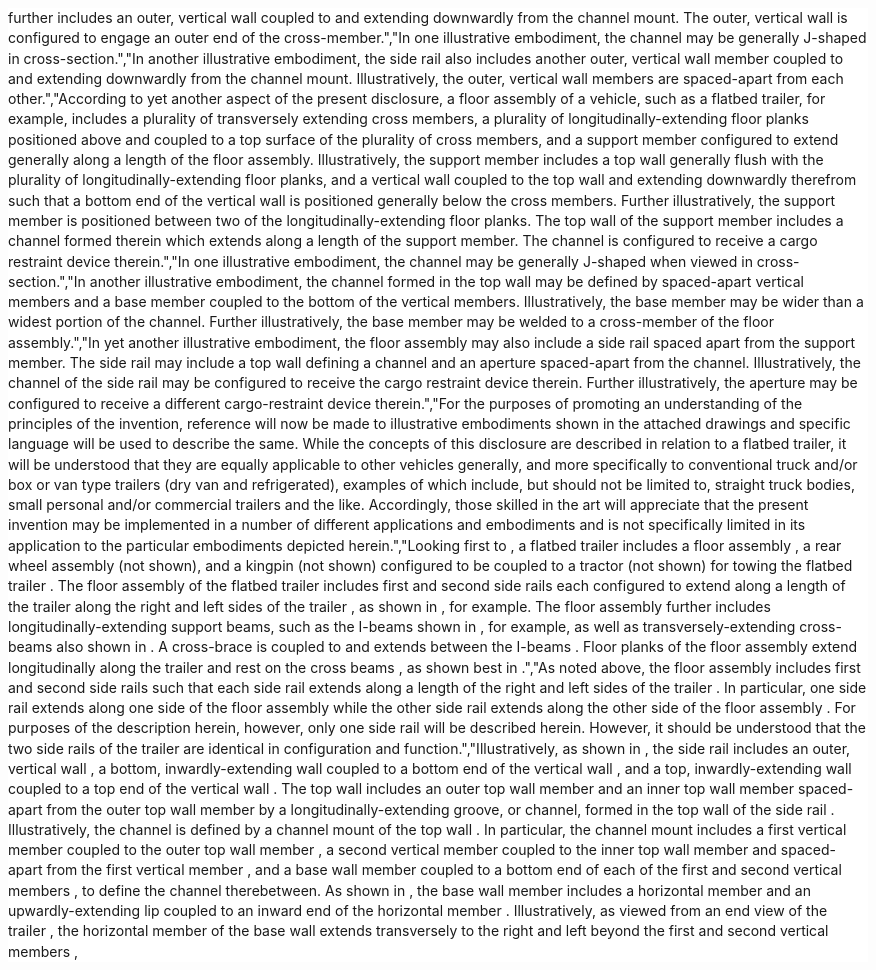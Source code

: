 further includes an outer, vertical wall coupled to and extending downwardly from the channel mount. The outer, vertical wall is configured to engage an outer end of the cross-member.","In one illustrative embodiment, the channel may be generally J-shaped in cross-section.","In another illustrative embodiment, the side rail also includes another outer, vertical wall member coupled to and extending downwardly from the channel mount. Illustratively, the outer, vertical wall members are spaced-apart from each other.","According to yet another aspect of the present disclosure, a floor assembly of a vehicle, such as a flatbed trailer, for example, includes a plurality of transversely extending cross members, a plurality of longitudinally-extending floor planks positioned above and coupled to a top surface of the plurality of cross members, and a support member configured to extend generally along a length of the floor assembly. Illustratively, the support member includes a top wall generally flush with the plurality of longitudinally-extending floor planks, and a vertical wall coupled to the top wall and extending downwardly therefrom such that a bottom end of the vertical wall is positioned generally below the cross members. Further illustratively, the support member is positioned between two of the longitudinally-extending floor planks. The top wall of the support member includes a channel formed therein which extends along a length of the support member. The channel is configured to receive a cargo restraint device therein.","In one illustrative embodiment, the channel may be generally J-shaped when viewed in cross-section.","In another illustrative embodiment, the channel formed in the top wall may be defined by spaced-apart vertical members and a base member coupled to the bottom of the vertical members. Illustratively, the base member may be wider than a widest portion of the channel. Further illustratively, the base member may be welded to a cross-member of the floor assembly.","In yet another illustrative embodiment, the floor assembly may also include a side rail spaced apart from the support member. The side rail may include a top wall defining a channel and an aperture spaced-apart from the channel. Illustratively, the channel of the side rail may be configured to receive the cargo restraint device therein. Further illustratively, the aperture may be configured to receive a different cargo-restraint device therein.","For the purposes of promoting an understanding of the principles of the invention, reference will now be made to illustrative embodiments shown in the attached drawings and specific language will be used to describe the same. While the concepts of this disclosure are described in relation to a flatbed trailer, it will be understood that they are equally applicable to other vehicles generally, and more specifically to conventional truck and\/or box or van type trailers (dry van and refrigerated), examples of which include, but should not be limited to, straight truck bodies, small personal and\/or commercial trailers and the like. Accordingly, those skilled in the art will appreciate that the present invention may be implemented in a number of different applications and embodiments and is not specifically limited in its application to the particular embodiments depicted herein.","Looking first to , a flatbed trailer  includes a floor assembly , a rear wheel assembly (not shown), and a kingpin (not shown) configured to be coupled to a tractor (not shown) for towing the flatbed trailer . The floor assembly  of the flatbed trailer  includes first and second side rails  each configured to extend along a length of the trailer  along the right and left sides of the trailer , as shown in , for example. The floor assembly  further includes longitudinally-extending support beams, such as the I-beams  shown in , for example, as well as transversely-extending cross-beams  also shown in . A cross-brace  is coupled to and extends between the I-beams . Floor planks  of the floor assembly  extend longitudinally along the trailer  and rest on the cross beams , as shown best in .","As noted above, the floor assembly  includes first and second side rails  such that each side rail  extends along a length of the right and left sides of the trailer . In particular, one side rail extends along one side of the floor assembly  while the other side rail  extends along the other side of the floor assembly . For purposes of the description herein, however, only one side rail  will be described herein. However, it should be understood that the two side rails  of the trailer  are identical in configuration and function.","Illustratively, as shown in , the side rail  includes an outer, vertical wall , a bottom, inwardly-extending wall  coupled to a bottom end of the vertical wall , and a top, inwardly-extending wall  coupled to a top end of the vertical wall . The top wall  includes an outer top wall member  and an inner top wall member  spaced-apart from the outer top wall member  by a longitudinally-extending groove, or channel,  formed in the top wall  of the side rail . Illustratively, the channel is defined by a channel mount  of the top wall . In particular, the channel mount  includes a first vertical member  coupled to the outer top wall member , a second vertical member  coupled to the inner top wall member  and spaced-apart from the first vertical member , and a base wall member  coupled to a bottom end of each of the first and second vertical members ,  to define the channel  therebetween. As shown in , the base wall member  includes a horizontal member  and an upwardly-extending lip  coupled to an inward end of the horizontal member . Illustratively, as viewed from an end view of the trailer , the horizontal member  of the base wall  extends transversely to the right and left beyond the first and second vertical members ,